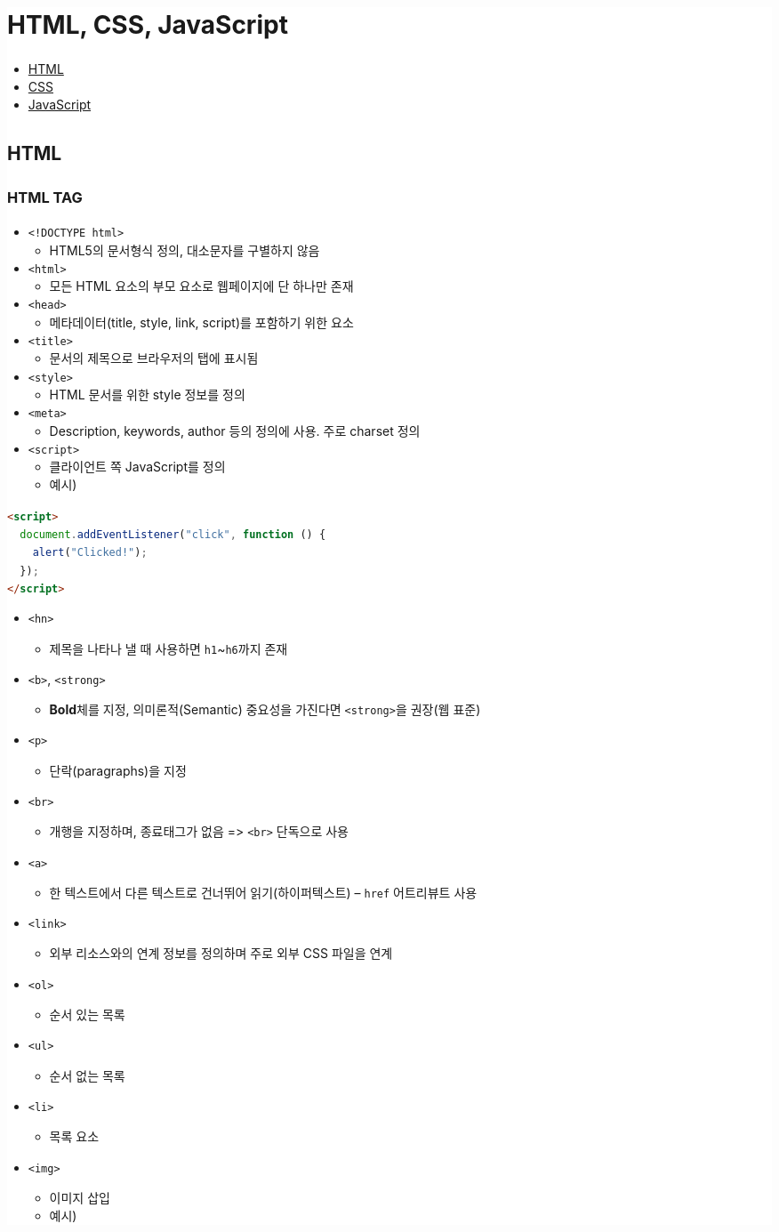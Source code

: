 # HTML, CSS, JavaScript

- [HTML](#html-tag)
- [CSS](#css)
- [JavaScript](#javascript)

## HTML

### HTML TAG

- `<!DOCTYPE html>`
  - HTML5의 문서형식 정의, 대소문자를 구별하지 않음
- `<html>`
  - 모든 HTML 요소의 부모 요소로 웹페이지에 단 하나만 존재
- `<head>`
  - 메타데이터(title, style, link, script)를 포함하기 위한 요소
- `<title>`
  - 문서의 제목으로 브라우저의 탭에 표시됨
- `<style>`
  - HTML 문서를 위한 style 정보를 정의
- `<meta>`
  - Description, keywords, author 등의 정의에 사용. 주로 charset 정의
- `<script>`
  - 클라이언트 쪽 JavaScript를 정의
  - 예시)

```html
<script>
  document.addEventListener("click", function () {
    alert("Clicked!");
  });
</script>
```

- `<hn>`
  - 제목을 나타나 낼 때 사용하면 `h1`~`h6`까지 존재
- `<b>`, `<strong>`
  - **Bold**체를 지정, 의미론적(Semantic) 중요성을 가진다면 `<strong>`을 권장(웹 표준)
- `<p>`
  - 단락(paragraphs)을 지정
- `<br>`
  - 개행을 지정하며, 종료태그가 없음 => `<br>` 단독으로 사용
- `<a>`

  - 한 텍스트에서 다른 텍스트로 건너뛰어 읽기(하이퍼텍스트) – `href` 어트리뷰트 사용

- `<link>`
  - 외부 리소스와의 연계 정보를 정의하며 주로 외부 CSS 파일을 연계
- `<ol>`
  - 순서 있는 목록
- `<ul>`
  - 순서 없는 목록
- `<li>`
  - 목록 요소
- `<img>`
  - 이미지 삽입
  - 예시)
